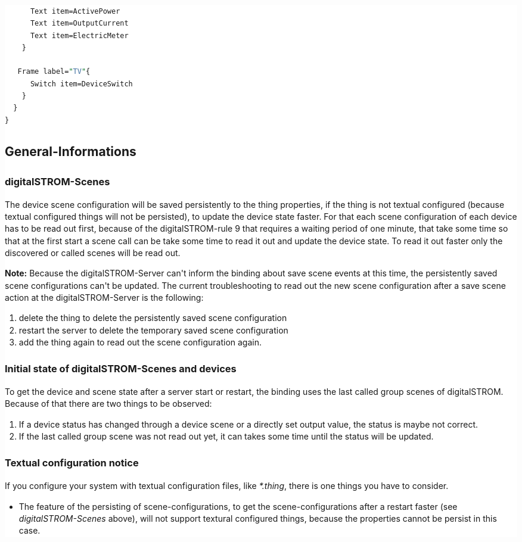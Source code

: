 ```perl
      Text item=ActivePower 
      Text item=OutputCurrent 
      Text item=ElectricMeter 
    }
    
   Frame label="TV"{
      Switch item=DeviceSwitch
    }
  }
}
```

## General-Informations

### digitalSTROM-Scenes

The device scene configuration will be saved persistently to the thing properties, if the thing is not textual configured (because textual configured things will not be persisted), to update the device state faster.
For that each scene configuration of each device has to be read out first, because of the digitalSTROM-rule 9 that requires a waiting period of one minute, that take some time so that at the first start a scene call can be take some time to read it out and update the device state.
To read it out faster only the discovered or called scenes will be read out.

**Note:**
Because the digitalSTROM-Server can't inform the binding about save scene events at this time, the persistently saved scene configurations can't be updated.
The current troubleshooting to read out the new scene configuration after a save scene action at the digitalSTROM-Server is the following:

1. delete the thing to delete the persistently saved scene configuration
1. restart the server to delete the temporary saved scene configuration
1. add the thing again to read out the scene configuration again.

### Initial state of digitalSTROM-Scenes and devices

To get the device and scene state after a server start or restart, the binding uses the last called group scenes of digitalSTROM.
Because of that there are two things to be observed:

1. If a device status has changed through a device scene or a directly set output value, the status is maybe not correct.
1. If the last called group scene was not read out yet, it can takes some time until the status will be updated.

### Textual configuration notice

If you configure your system with textual configuration files, like _\*.thing_, there is one things you have to  consider.

- The feature of the persisting of scene-configurations, to get the scene-configurations after a restart faster (see _digitalSTROM-Scenes_ above), will not support  textural configured things, because the properties cannot be persist in this case.
